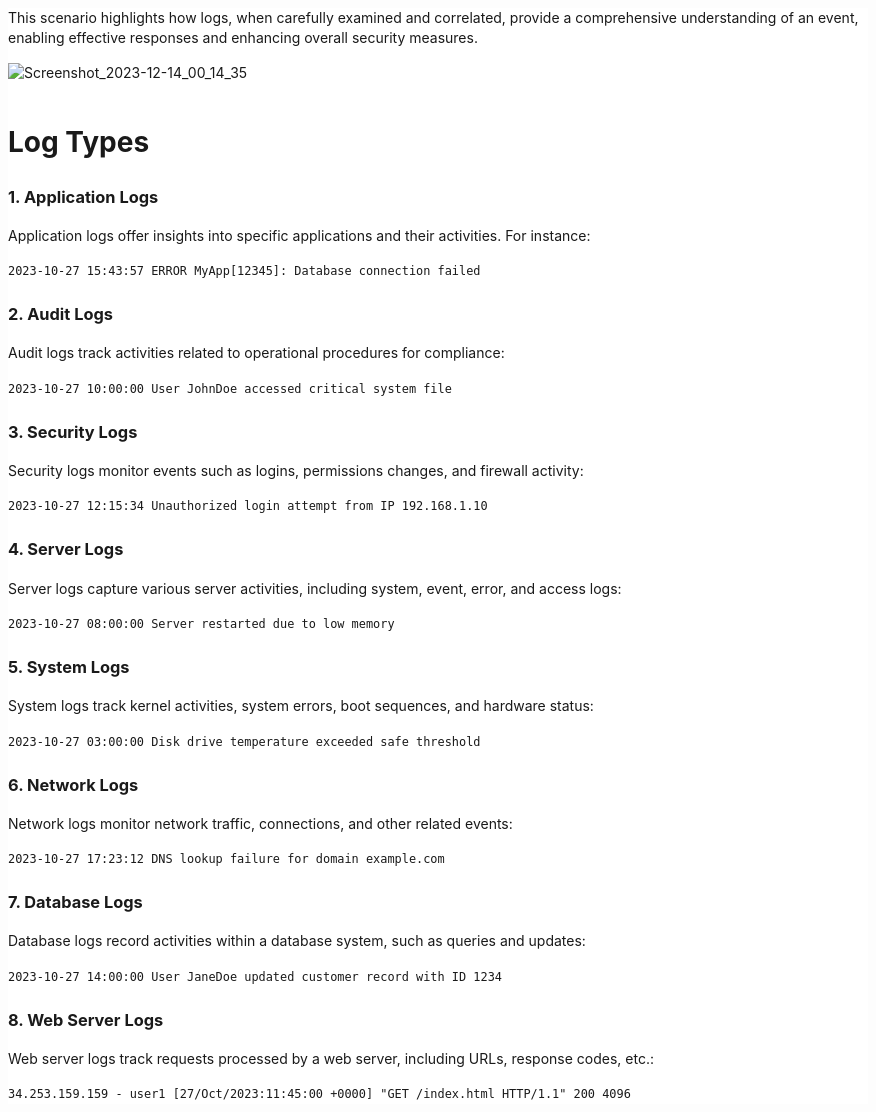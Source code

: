 This scenario highlights how logs, when carefully examined and correlated, provide a comprehensive understanding of an event, enabling effective responses and enhancing overall security measures.

![Screenshot_2023-12-14_00_14_35](https://github.com/5afagy/5afagy.github.io/assets/115117722/4b5cde30-30d1-4bc2-90fb-2b6c55df29bb)



# Log Types

### 1. Application Logs
Application logs offer insights into specific applications and their activities. For instance:
```plaintext
2023-10-27 15:43:57 ERROR MyApp[12345]: Database connection failed
```

### 2. Audit Logs
Audit logs track activities related to operational procedures for compliance:
```plaintext
2023-10-27 10:00:00 User JohnDoe accessed critical system file
```

### 3. Security Logs
Security logs monitor events such as logins, permissions changes, and firewall activity:
```plaintext
2023-10-27 12:15:34 Unauthorized login attempt from IP 192.168.1.10
```

### 4. Server Logs
Server logs capture various server activities, including system, event, error, and access logs:
```plaintext
2023-10-27 08:00:00 Server restarted due to low memory
```

### 5. System Logs
System logs track kernel activities, system errors, boot sequences, and hardware status:
```plaintext
2023-10-27 03:00:00 Disk drive temperature exceeded safe threshold
```

### 6. Network Logs
Network logs monitor network traffic, connections, and other related events:
```plaintext
2023-10-27 17:23:12 DNS lookup failure for domain example.com
```

### 7. Database Logs
Database logs record activities within a database system, such as queries and updates:
```plaintext
2023-10-27 14:00:00 User JaneDoe updated customer record with ID 1234
```

### 8. Web Server Logs
Web server logs track requests processed by a web server, including URLs, response codes, etc.:
```plaintext
34.253.159.159 - user1 [27/Oct/2023:11:45:00 +0000] "GET /index.html HTTP/1.1" 200 4096
```
